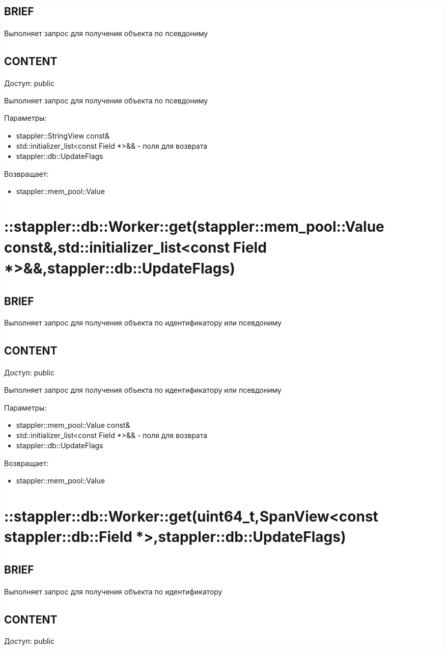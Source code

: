 ## BRIEF

Выполняет запрос для получения объекта по псевдониму

## CONTENT

Доступ: public

Выполняет запрос для получения объекта по псевдониму

Параметры:
* stappler::StringView const&
* std::initializer_list<const Field *>&& - поля для возврата
* stappler::db::UpdateFlags

Возвращает:
* stappler::mem_pool::Value

# ::stappler::db::Worker::get(stappler::mem_pool::Value const&,std::initializer_list<const Field *>&&,stappler::db::UpdateFlags)

## BRIEF

Выполняет запрос для получения объекта по идентификатору или псевдониму

## CONTENT

Доступ: public

Выполняет запрос для получения объекта по идентификатору или псевдониму

Параметры:
* stappler::mem_pool::Value const&
* std::initializer_list<const Field *>&& - поля для возврата
* stappler::db::UpdateFlags

Возвращает:
* stappler::mem_pool::Value

# ::stappler::db::Worker::get(uint64_t,SpanView<const stappler::db::Field *>,stappler::db::UpdateFlags)

## BRIEF

Выполняет запрос для получения объекта по идентификатору

## CONTENT

Доступ: public
